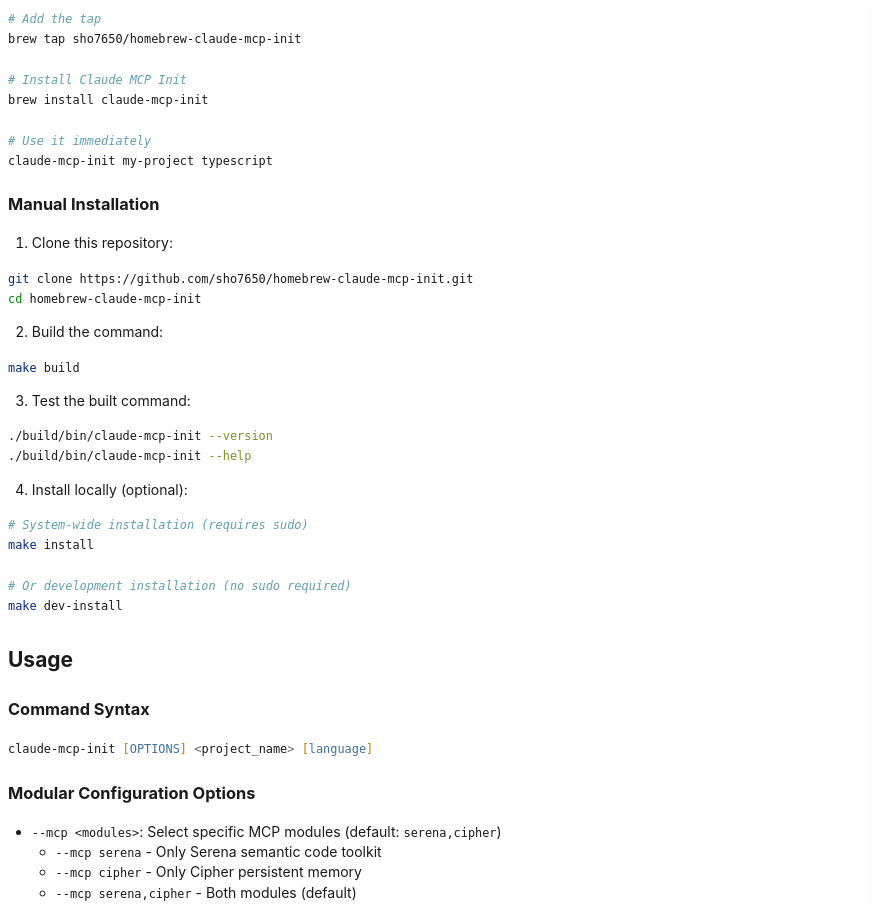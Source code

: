 ```zsh
# Add the tap
brew tap sho7650/homebrew-claude-mcp-init

# Install Claude MCP Init
brew install claude-mcp-init

# Use it immediately
claude-mcp-init my-project typescript
```

### Manual Installation

1. Clone this repository:

```zsh
git clone https://github.com/sho7650/homebrew-claude-mcp-init.git
cd homebrew-claude-mcp-init
```

2. Build the command:

```zsh
make build
```

3. Test the built command:

```zsh
./build/bin/claude-mcp-init --version
./build/bin/claude-mcp-init --help
```

4. Install locally (optional):

```zsh
# System-wide installation (requires sudo)
make install

# Or development installation (no sudo required)
make dev-install
```

## Usage

### Command Syntax

```zsh
claude-mcp-init [OPTIONS] <project_name> [language]
```

### Modular Configuration Options

- `--mcp <modules>`: Select specific MCP modules (default: `serena,cipher`)
  - `--mcp serena` - Only Serena semantic code toolkit
  - `--mcp cipher` - Only Cipher persistent memory
  - `--mcp serena,cipher` - Both modules (default)
